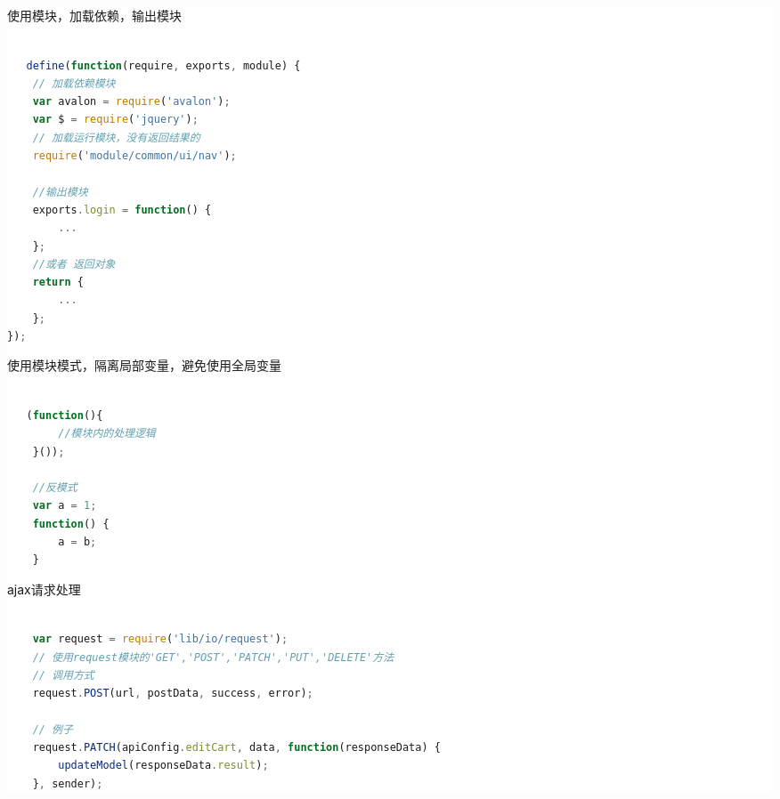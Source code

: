 ```js

```


使用模块，加载依赖，输出模块
```js

   define(function(require, exports, module) {
    // 加载依赖模块
    var avalon = require('avalon');
    var $ = require('jquery');
    // 加载运行模块，没有返回结果的
    require('module/common/ui/nav');

    //输出模块
    exports.login = function() {
        ...
    };
    //或者 返回对象
    return {
        ...
    };
});

```


使用模块模式，隔离局部变量，避免使用全局变量
```js

   (function(){
        //模块内的处理逻辑
    }());

    //反模式
    var a = 1;
    function() {
        a = b;
    }

```



ajax请求处理
```js

    var request = require('lib/io/request');
    // 使用request模块的'GET','POST','PATCH','PUT','DELETE'方法
    // 调用方式
    request.POST(url, postData, success, error);

    // 例子
    request.PATCH(apiConfig.editCart, data, function(responseData) {
        updateModel(responseData.result);
    }, sender);

```
